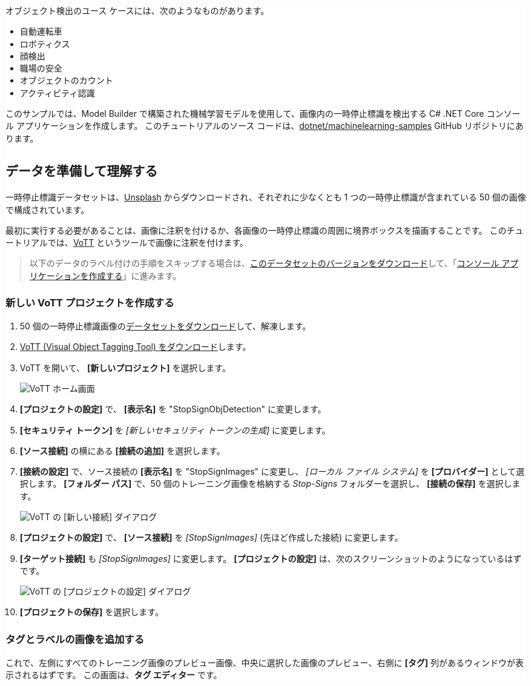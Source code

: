 オブジェクト検出のユース ケースには、次のようなものがあります。

- 自動運転車
- ロボティクス
- 顔検出
- 職場の安全
- オブジェクトのカウント
- アクティビティ認識

このサンプルでは、Model Builder で構築された機械学習モデルを使用して、画像内の一時停止標識を検出する C# .NET Core コンソール アプリケーションを作成します。 このチュートリアルのソース コードは、[dotnet/machinelearning-samples](https://github.com/dotnet/machinelearning-samples/tree/main/samples/modelbuilder/ObjectDetection_StopSigns) GitHub リポジトリにあります。

## <a name="prepare-and-understand-the-data"></a>データを準備して理解する

一時停止標識データセットは、[Unsplash](https://unsplash.com/) からダウンロードされ、それぞれに少なくとも 1 つの一時停止標識が含まれている 50 個の画像で構成されています。

最初に実行する必要があることは、画像に注釈を付けるか、各画像の一時停止標識の周囲に境界ボックスを描画することです。 このチュートリアルでは、[VoTT](https://github.com/microsoft/VoTT) というツールで画像に注釈を付けます。

> 以下のデータのラベル付けの手順をスキップする場合は、[このデータセットのバージョンをダウンロード](https://aka.ms/mlnet-object-detection-tutorial-assets)して、「[コンソール アプリケーションを作成する](object-detection-model-builder.md#create-a-console-application)」に進みます。

### <a name="create-a-new-vott-project"></a>新しい VoTT プロジェクトを作成する

1. 50 個の一時停止標識画像の[データセットをダウンロード](https://aka.ms/mlnet-object-detection-tutorial-dataset)して、解凍します。
1. [VoTT (Visual Object Tagging Tool) をダウンロード](https://github.com/Microsoft/VoTT/releases)します。
1. VoTT を開いて、 **[新しいプロジェクト]** を選択します。

    ![VoTT ホーム画面](./media/object-detection-model-builder/vott.png)

1. **[プロジェクトの設定]** で、 **[表示名]** を "StopSignObjDetection" に変更します。
1. **[セキュリティ トークン]** を *[新しいセキュリティ トークンの生成]* に変更します。
1. **[ソース接続]** の横にある **[接続の追加]** を選択します。
1. **[接続の設定]** で、ソース接続の **[表示名]** を "StopSignImages" に変更し、 *[ローカル ファイル システム]* を **[プロバイダー]** として選択します。 **[フォルダー パス]** で、50 個のトレーニング画像を格納する *Stop-Signs* フォルダーを選択し、 **[接続の保存]** を選択します。

    ![VoTT の [新しい接続] ダイアログ](./media/object-detection-model-builder/vott-new-connection.png)

1. **[プロジェクトの設定]** で、 **[ソース接続]** を *[StopSignImages]* (先ほど作成した接続) に変更します。
1. **[ターゲット接続]** も *[StopSignImages]* に変更します。 **[プロジェクトの設定]** は、次のスクリーンショットのようになっているはずです。

    ![VoTT の [プロジェクトの設定] ダイアログ](./media/object-detection-model-builder/vott-new-project.png)

1. **[プロジェクトの保存]** を選択します。

### <a name="add-tag-and-label-images"></a>タグとラベルの画像を追加する

これで、左側にすべてのトレーニング画像のプレビュー画像、中央に選択した画像のプレビュー、右側に **[タグ]** 列があるウィンドウが表示されるはずです。 この画面は、**タグ エディター** です。
